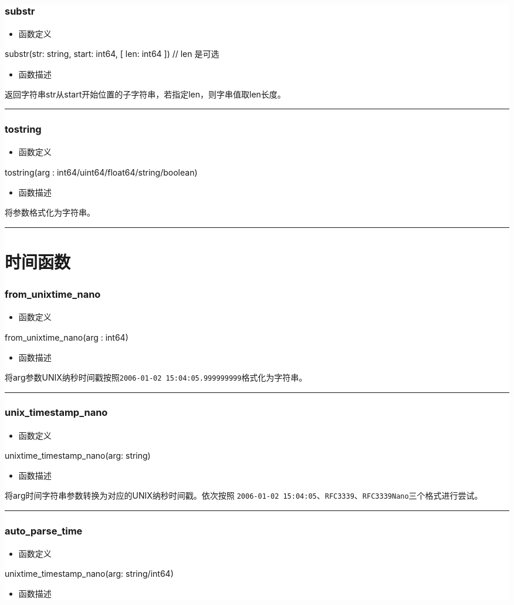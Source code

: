 ### substr

* 函数定义

substr(str: string, start: int64, [ len: int64 ]) // len 是可选

* 函数描述

返回字符串str从start开始位置的子字符串，若指定len，则字串值取len长度。

---

### tostring

* 函数定义

tostring(arg : int64/uint64/float64/string/boolean)

* 函数描述

将参数格式化为字符串。

---

# 时间函数

### from_unixtime_nano

* 函数定义

from_unixtime_nano(arg : int64)

* 函数描述

将arg参数UNIX纳秒时间戳按照`2006-01-02 15:04:05.999999999`格式化为字符串。

---

### unix_timestamp_nano

* 函数定义

unixtime_timestamp_nano(arg: string)

* 函数描述

将arg时间字符串参数转换为对应的UNIX纳秒时间戳。依次按照 `2006-01-02 15:04:05`、`RFC3339`、`RFC3339Nano`三个格式进行尝试。

---

### auto_parse_time

* 函数定义

unixtime_timestamp_nano(arg: string/int64)

* 函数描述
